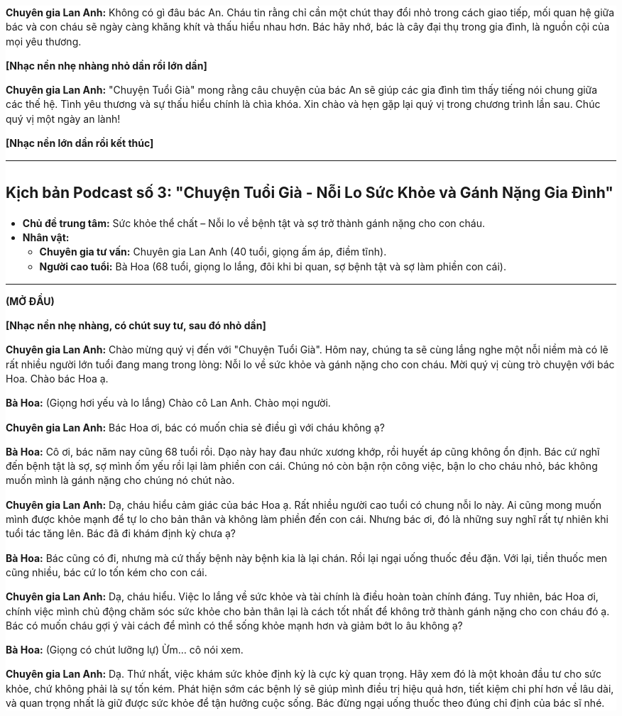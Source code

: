 **Chuyên gia Lan Anh:** Không có gì đâu bác An. Cháu tin rằng chỉ cần một chút thay đổi nhỏ trong cách giao tiếp, mối quan hệ giữa bác và con cháu sẽ ngày càng khăng khít và thấu hiểu nhau hơn. Bác hãy nhớ, bác là cây đại thụ trong gia đình, là nguồn cội của mọi yêu thương.

**[Nhạc nền nhẹ nhàng nhỏ dần rồi lớn dần]**

**Chuyên gia Lan Anh:** "Chuyện Tuổi Già" mong rằng câu chuyện của bác An sẽ giúp các gia đình tìm thấy tiếng nói chung giữa các thế hệ. Tình yêu thương và sự thấu hiểu chính là chìa khóa. Xin chào và hẹn gặp lại quý vị trong chương trình lần sau. Chúc quý vị một ngày an lành!

**[Nhạc nền lớn dần rồi kết thúc]**

---

## Kịch bản Podcast số 3: "Chuyện Tuổi Già - Nỗi Lo Sức Khỏe và Gánh Nặng Gia Đình"

*   **Chủ đề trung tâm:** Sức khỏe thể chất – Nỗi lo về bệnh tật và sợ trở thành gánh nặng cho con cháu.
*   **Nhân vật:**
    *   **Chuyên gia tư vấn:** Chuyên gia Lan Anh (40 tuổi, giọng ấm áp, điềm tĩnh).
    *   **Người cao tuổi:** Bà Hoa (68 tuổi, giọng lo lắng, đôi khi bi quan, sợ bệnh tật và sợ làm phiền con cái).

---

**(MỞ ĐẦU)**

**[Nhạc nền nhẹ nhàng, có chút suy tư, sau đó nhỏ dần]**

**Chuyên gia Lan Anh:** Chào mừng quý vị đến với "Chuyện Tuổi Già". Hôm nay, chúng ta sẽ cùng lắng nghe một nỗi niềm mà có lẽ rất nhiều người lớn tuổi đang mang trong lòng: Nỗi lo về sức khỏe và gánh nặng cho con cháu. Mời quý vị cùng trò chuyện với bác Hoa. Chào bác Hoa ạ.

**Bà Hoa:** (Giọng hơi yếu và lo lắng) Chào cô Lan Anh. Chào mọi người.

**Chuyên gia Lan Anh:** Bác Hoa ơi, bác có muốn chia sẻ điều gì với cháu không ạ?

**Bà Hoa:** Cô ơi, bác năm nay cũng 68 tuổi rồi. Dạo này hay đau nhức xương khớp, rồi huyết áp cũng không ổn định. Bác cứ nghĩ đến bệnh tật là sợ, sợ mình ốm yếu rồi lại làm phiền con cái. Chúng nó còn bận rộn công việc, bận lo cho cháu nhỏ, bác không muốn mình là gánh nặng cho chúng nó chút nào.

**Chuyên gia Lan Anh:** Dạ, cháu hiểu cảm giác của bác Hoa ạ. Rất nhiều người cao tuổi có chung nỗi lo này. Ai cũng mong muốn mình được khỏe mạnh để tự lo cho bản thân và không làm phiền đến con cái. Nhưng bác ơi, đó là những suy nghĩ rất tự nhiên khi tuổi tác tăng lên. Bác đã đi khám định kỳ chưa ạ?

**Bà Hoa:** Bác cũng có đi, nhưng mà cứ thấy bệnh này bệnh kia là lại chán. Rồi lại ngại uống thuốc đều đặn. Với lại, tiền thuốc men cũng nhiều, bác cứ lo tốn kém cho con cái.

**Chuyên gia Lan Anh:** Dạ, cháu hiểu. Việc lo lắng về sức khỏe và tài chính là điều hoàn toàn chính đáng. Tuy nhiên, bác Hoa ơi, chính việc mình chủ động chăm sóc sức khỏe cho bản thân lại là cách tốt nhất để không trở thành gánh nặng cho con cháu đó ạ. Bác có muốn cháu gợi ý vài cách để mình có thể sống khỏe mạnh hơn và giảm bớt lo âu không ạ?

**Bà Hoa:** (Giọng có chút lưỡng lự) Ừm… cô nói xem.

**Chuyên gia Lan Anh:** Dạ. Thứ nhất, việc khám sức khỏe định kỳ là cực kỳ quan trọng. Hãy xem đó là một khoản đầu tư cho sức khỏe, chứ không phải là sự tốn kém. Phát hiện sớm các bệnh lý sẽ giúp mình điều trị hiệu quả hơn, tiết kiệm chi phí hơn về lâu dài, và quan trọng nhất là giữ được sức khỏe để tận hưởng cuộc sống. Bác đừng ngại uống thuốc theo đúng chỉ định của bác sĩ nhé.
